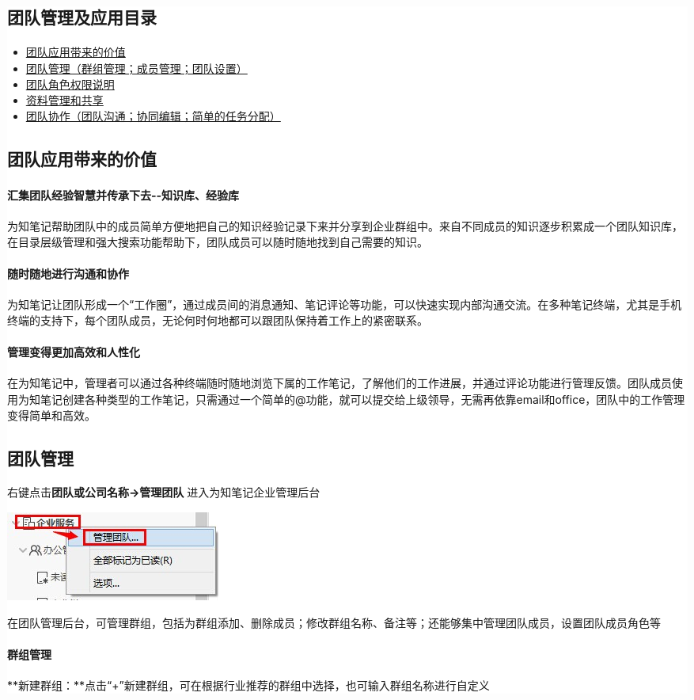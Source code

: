 ## 团队管理及应用目录
+ <a href="#value">团队应用带来的价值</a>
+ <a href="#manage">团队管理（群组管理；成员管理；团队设置） </a>
+ <a href="#roles">团队角色权限说明 </a>
+ <a href="#share">资料管理和共享 </a>
+ <a href="#teamwork">团队协作（团队沟通；协同编辑；简单的任务分配）</a>



## <a name="value">团队应用带来的价值</a>
#### 汇集团队经验智慧并传承下去--知识库、经验库
为知笔记帮助团队中的成员简单方便地把自己的知识经验记录下来并分享到企业群组中。来自不同成员的知识逐步积累成一个团队知识库，在目录层级管理和强大搜索功能帮助下，团队成员可以随时随地找到自己需要的知识。
#### 随时随地进行沟通和协作
为知笔记让团队形成一个“工作圈”，通过成员间的消息通知、笔记评论等功能，可以快速实现内部沟通交流。在多种笔记终端，尤其是手机终端的支持下，每个团队成员，无论何时何地都可以跟团队保持着工作上的紧密联系。
#### 管理变得更加高效和人性化
在为知笔记中，管理者可以通过各种终端随时随地浏览下属的工作笔记，了解他们的工作进展，并通过评论功能进行管理反馈。团队成员使用为知笔记创建各种类型的工作笔记，只需通过一个简单的@功能，就可以提交给上级领导，无需再依靠email和office，团队中的工作管理变得简单和高效。

## <a name="manage">团队管理</a>
右键点击**团队或公司名称->管理团队** 进入为知笔记企业管理后台

![W19](img/W19.jpg)

在团队管理后台，可管理群组，包括为群组添加、删除成员；修改群组名称、备注等；还能够集中管理团队成员，设置团队成员角色等

#### 群组管理
**新建群组：**点击“+”新建群组，可在根据行业推荐的群组中选择，也可输入群组名称进行自定义
